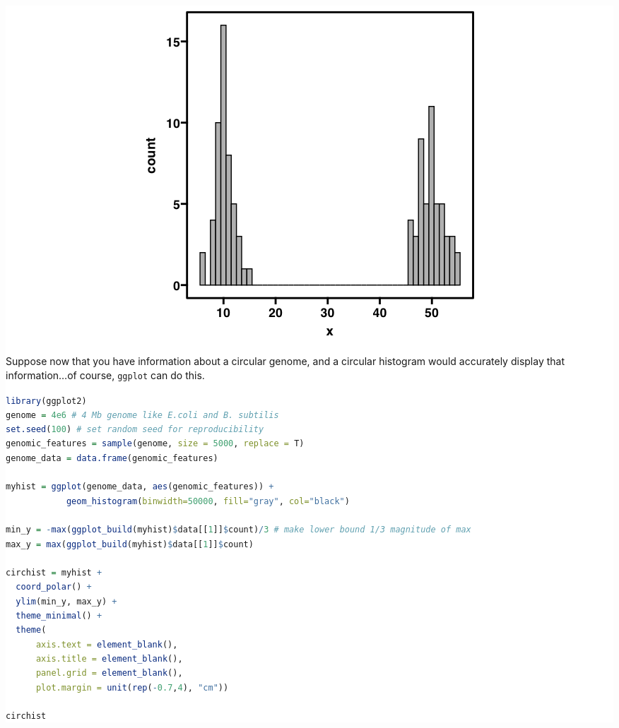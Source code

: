<img src="R_intro_files/figure-gfm/unnamed-chunk-66-1.png" style="display: block; margin: auto;" />

Suppose now that you have information about a circular genome, and a
circular histogram would accurately display that information…of course,
`ggplot` can do this.

``` r
library(ggplot2)
genome = 4e6 # 4 Mb genome like E.coli and B. subtilis
set.seed(100) # set random seed for reproducibility
genomic_features = sample(genome, size = 5000, replace = T)
genome_data = data.frame(genomic_features)

myhist = ggplot(genome_data, aes(genomic_features)) +
            geom_histogram(binwidth=50000, fill="gray", col="black")

min_y = -max(ggplot_build(myhist)$data[[1]]$count)/3 # make lower bound 1/3 magnitude of max
max_y = max(ggplot_build(myhist)$data[[1]]$count)

circhist = myhist +
  coord_polar() +
  ylim(min_y, max_y) +
  theme_minimal() +
  theme(
      axis.text = element_blank(),
      axis.title = element_blank(),
      panel.grid = element_blank(),
      plot.margin = unit(rep(-0.7,4), "cm"))

circhist
```
